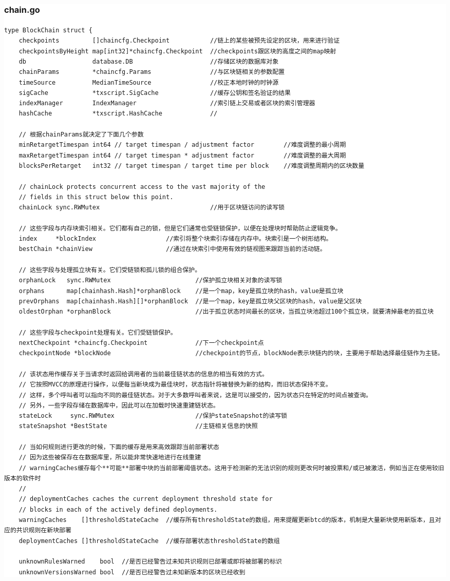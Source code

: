 ### chain.go

    type BlockChain struct {
    	checkpoints         []chaincfg.Checkpoint           //链上的某些被预先设定的区块，用来进行验证
    	checkpointsByHeight map[int32]*chaincfg.Checkpoint  //checkpoints跟区块的高度之间的map映射
    	db                  database.DB                     //存储区块的数据库对象
    	chainParams         *chaincfg.Params                //与区块链相关的参数配置
    	timeSource          MedianTimeSource                //校正本地时钟的时钟源
    	sigCache            *txscript.SigCache              //缓存公钥和签名验证的结果
    	indexManager        IndexManager                    //索引链上交易或者区块的索引管理器
    	hashCache           *txscript.HashCache             //

        // 根据chainParams就决定了下面几个参数
    	minRetargetTimespan int64 // target timespan / adjustment factor        //难度调整的最小周期
    	maxRetargetTimespan int64 // target timespan * adjustment factor        //难度调整的最大周期
    	blocksPerRetarget   int32 // target timespan / target time per block    //难度调整周期内的区块数量

    	// chainLock protects concurrent access to the vast majority of the
    	// fields in this struct below this point.
    	chainLock sync.RWMutex                              //用于区块链访问的读写锁

    	// 这些字段与内存块索引相关。它们都有自己的锁，但是它们通常也受链锁保护，以便在处理块时帮助防止逻辑竞争。
    	index     *blockIndex                   //索引将整个块索引存储在内存中。块索引是一个树形结构。
    	bestChain *chainView                    //通过在块索引中使用有效的链视图来跟踪当前的活动链。

    	// 这些字段与处理孤立块有关。它们受链锁和孤儿锁的组合保护。
    	orphanLock   sync.RWMutex                       //保护孤立块相关对象的读写锁
    	orphans      map[chainhash.Hash]*orphanBlock    //是一个map，key是孤立块的hash，value是孤立块
    	prevOrphans  map[chainhash.Hash][]*orphanBlock  //是一个map，key是孤立块父区块的hash，value是父区块
    	oldestOrphan *orphanBlock                       //出于孤立状态时间最长的区块，当孤立块池超过100个孤立块，就要清掉最老的孤立块

    	// 这些字段与checkpoint处理有关。它们受链锁保护。
    	nextCheckpoint *chaincfg.Checkpoint             //下一个checkpoint点
    	checkpointNode *blockNode                       //checkpoint的节点，blockNode表示块链内的块，主要用于帮助选择最佳链作为主链。

    	// 该状态用作缓存关于当请求时返回给调用者的当前最佳链状态的信息的相当有效的方式。
        // 它按照MVCC的原理进行操作，以便每当新块成为最佳块时，状态指针将被替换为新的结构，而旧状态保持不变。
        // 这样，多个呼叫者可以指向不同的最佳链状态。对于大多数呼叫者来说，这是可以接受的，因为状态只在特定的时间点被查询。
    	// 另外，一些字段存储在数据库中，因此可以在加载时快速重建链状态。
    	stateLock     sync.RWMutex                      //保护stateSnapshot的读写锁
    	stateSnapshot *BestState                        //主链相关信息的快照

    	// 当如何规则进行更改的时候，下面的缓存是用来高效跟踪当前部署状态
    	// 因为这些被保存在在数据库里，所以能非常快速地进行在线重建
    	// warningCaches缓存每个**可能**部署中块的当前部署阈值状态。这用于检测新的无法识别的规则更改何时被投票和/或已被激活，例如当正在使用较旧版本的软件时
    	//
    	// deploymentCaches caches the current deployment threshold state for
    	// blocks in each of the actively defined deployments.
    	warningCaches    []thresholdStateCache  //缓存所有thresholdState的数组，用来提醒更新btcd的版本，机制是大量新块使用新版本，且对应的共识规则在新块部署
    	deploymentCaches []thresholdStateCache  //缓存部署状态thresholdState的数组

    	unknownRulesWarned    bool  //是否已经警告过未知共识规则已部署或即将被部署的标识
    	unknownVersionsWarned bool  //是否已经警告过未知新版本的区块已经收到
